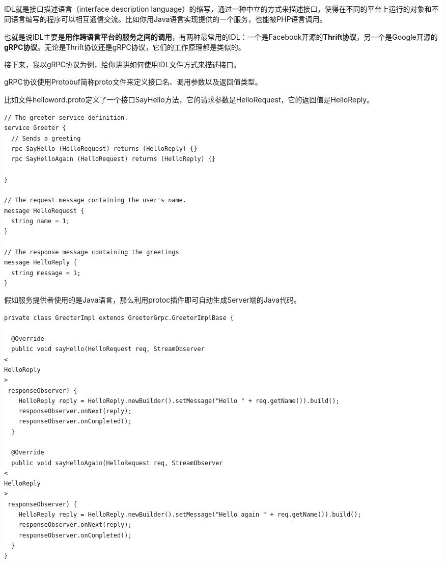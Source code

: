 IDL就是接口描述语言（interface description language）的缩写，通过一种中立的方式来描述接口，使得在不同的平台上运行的对象和不同语言编写的程序可以相互通信交流。比如你用Java语言实现提供的一个服务，也能被PHP语言调用。

也就是说IDL主要是**用作跨语言平台的服务之间的调用**，有两种最常用的IDL：一个是Facebook开源的**Thrift协议**，另一个是Google开源的**gRPC协议**。无论是Thrift协议还是gRPC协议，它们的工作原理都是类似的。

接下来，我以gRPC协议为例，给你讲讲如何使用IDL文件方式来描述接口。

gRPC协议使用Protobuf简称proto文件来定义接口名、调用参数以及返回值类型。

比如文件helloword.proto定义了一个接口SayHello方法，它的请求参数是HelloRequest，它的返回值是HelloReply。

```
// The greeter service definition.
service Greeter {
  // Sends a greeting
  rpc SayHello (HelloRequest) returns (HelloReply) {}
  rpc SayHelloAgain (HelloRequest) returns (HelloReply) {}

}

// The request message containing the user's name.
message HelloRequest {
  string name = 1;
}

// The response message containing the greetings
message HelloReply {
  string message = 1;
}  

```

假如服务提供者使用的是Java语言，那么利用protoc插件即可自动生成Server端的Java代码。

```
private class GreeterImpl extends GreeterGrpc.GreeterImplBase {

  @Override
  public void sayHello(HelloRequest req, StreamObserver
<
HelloReply
>
 responseObserver) {
    HelloReply reply = HelloReply.newBuilder().setMessage("Hello " + req.getName()).build();
    responseObserver.onNext(reply);
    responseObserver.onCompleted();
  }

  @Override
  public void sayHelloAgain(HelloRequest req, StreamObserver
<
HelloReply
>
 responseObserver) {
    HelloReply reply = HelloReply.newBuilder().setMessage("Hello again " + req.getName()).build();
    responseObserver.onNext(reply);
    responseObserver.onCompleted();
  }
}

```
